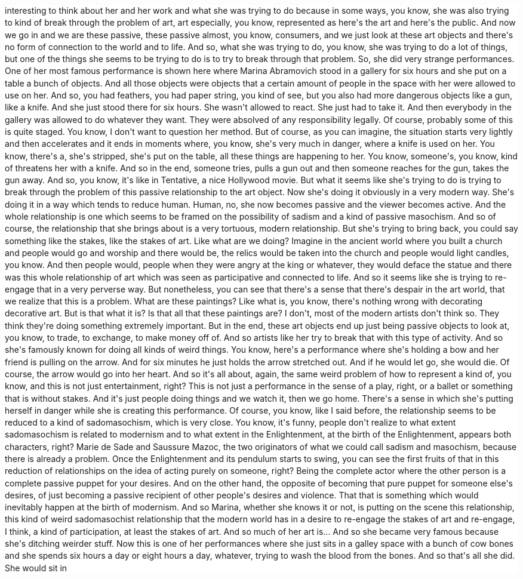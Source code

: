 interesting to think about her and her work and what she was trying to do because in some ways, you know, she was also trying to kind of break through the problem of art, art especially, you know, represented as here's the art and here's the public. And now we go in and we are these passive, these passive almost, you know, consumers, and we just look at these art objects and there's no form of connection to the world and to life. And so, what she was trying to do, you know, she was trying to do a lot of things, but one of the things she seems to be trying to do is to try to break through that problem. So, she did very strange performances. One of her most famous performance is shown here where Marina Abramovich stood in a gallery for six hours and she put on a table a bunch of objects. And all those objects were objects that a certain amount of people in the space with her were allowed to use on her. And so, you had feathers, you had paper string, you kind of see, but you also had more dangerous objects like a gun, like a knife. And she just stood there for six hours. She wasn't allowed to react. She just had to take it. And then everybody in the gallery was allowed to do whatever they want. They were absolved of any responsibility legally. Of course, probably some of this is quite staged. You know, I don't want to question her method. But of course, as you can imagine, the situation starts very lightly and then accelerates and it ends in moments where, you know, she's very much in danger, where a knife is used on her. You know, there's a, she's stripped, she's put on the table, all these things are happening to her. You know, someone's, you know, kind of threatens her with a knife. And so in the end, someone tries, pulls a gun out and then someone reaches for the gun, takes the gun away. And so, you know, it's like in Tentative, a nice Hollywood movie. But what it seems like she's trying to do is trying to break through the problem of this passive relationship to the art object. Now she's doing it obviously in a very modern way. She's doing it in a way which tends to reduce human. Human, no, she now becomes passive and the viewer becomes active. And the whole relationship is one which seems to be framed on the possibility of sadism and a kind of passive masochism. And so of course, the relationship that she brings about is a very tortuous, modern relationship. But she's trying to bring back, you could say something like the stakes, like the stakes of art. Like what are we doing? Imagine in the ancient world where you built a church and people would go and worship and there would be, the relics would be taken into the church and people would light candles, you know. And then people would, people when they were angry at the king or whatever, they would deface the statue and there was this whole relationship of art which was seen as participative and connected to life. And so it seems like she is trying to re-engage that in a very perverse way. But nonetheless, you can see that there's a sense that there's despair in the art world, that we realize that this is a problem. What are these paintings? Like what is, you know, there's nothing wrong with decorating decorative art. But is that what it is? Is that all that these paintings are? I don't, most of the modern artists don't think so. They think they're doing something extremely important. But in the end, these art objects end up just being passive objects to look at, you know, to trade, to exchange, to make money off of. And so artists like her try to break that with this type of activity. And so she's famously known for doing all kinds of weird things. You know, here's a performance where she's holding a bow and her friend is pulling on the arrow. And for six minutes he just holds the arrow stretched out. And if he would let go, she would die. Of course, the arrow would go into her heart. And so it's all about, again, the same weird problem of how to represent a kind of, you know, and this is not just entertainment, right? This is not just a performance in the sense of a play, right, or a ballet or something that is without stakes. And it's just people doing things and we watch it, then we go home. There's a sense in which she's putting herself in danger while she is creating this performance. Of course, you know, like I said before, the relationship seems to be reduced to a kind of sadomasochism, which is very close. You know, it's funny, people don't realize to what extent sadomasochism is related to modernism and to what extent in the Enlightenment, at the birth of the Enlightenment, appears both characters, right? Marie de Sade and Saussure Mazoc, the two originators of what we could call sadism and masochism, because there is already a problem. Once the Enlightenment and its pendulum starts to swing, you can see the first fruits of that in this reduction of relationships on the idea of acting purely on someone, right? Being the complete actor where the other person is a complete passive puppet for your desires. And on the other hand, the opposite of becoming that pure puppet for someone else's desires, of just becoming a passive recipient of other people's desires and violence. That that is something which would inevitably happen at the birth of modernism. And so Marina, whether she knows it or not, is putting on the scene this relationship, this kind of weird sadomasochist relationship that the modern world has in a desire to re-engage the stakes of art and re-engage, I think, a kind of participation, at least the stakes of art. And so much of her art is... And so she became very famous because she's ditching weirder stuff. Now this is one of her performances where she just sits in a galley space with a bunch of cow bones and she spends six hours a day or eight hours a day, whatever, trying to wash the blood from the bones. And so that's all she did. She would sit in